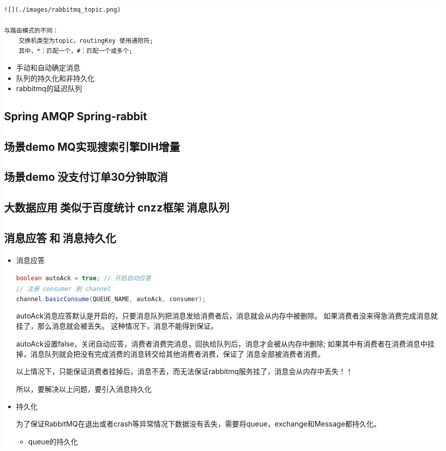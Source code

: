     ![](./images/rabbitmq_topic.png)
    
    与路由模式的不同：
        交换机类型为topic，routingKey 使用通陪符;
        其中，*：匹配一个，#：匹配一个或多个;
        
-   手动和自动确定消息
-   队列的持久化和非持久化
-   rabbitmq的延迟队列

## Spring AMQP Spring-rabbit

## 场景demo MQ实现搜索引擎DIH增量

## 场景demo 没支付订单30分钟取消

## 大数据应用 类似于百度统计 cnzz框架 消息队列


## 消息应答 和 消息持久化
-   消息应答
    ```java
    boolean autoAck = true; // 开启自动应答
    // 注册 consumer 到 channel
    channel.basicConsume(QUEUE_NAME, autoAck, consumer);
    ```
    autoAck消息应答默认是开启的，只要消息队列把消息发给消费者后，消息就会从内存中被删除。
    如果消费者没来得急消费完成消息就挂了，那么消息就会被丢失。
    这种情况下，消息不能得到保证。
    
    autoAck设置false，关闭自动应答，消费者消费完消息，回执给队列后，消息才会被从内存中删除;
    如果其中有消费者在消费消息中挂掉，消息队列就会把没有完成消费的消息转交给其他消费者消费，保证了
    消息全部被消费者消费。
    
    以上情况下，只能保证消费者挂掉后，消息不丢，而无法保证rabbitmq服务挂了，消息会从内存中丢失！！
    
    所以，要解决以上问题，要引入消息持久化
    
-   持久化

    为了保证RabbitMQ在退出或者crash等异常情况下数据没有丢失，需要将queue，exchange和Message都持久化。
    
    -   queue的持久化
    